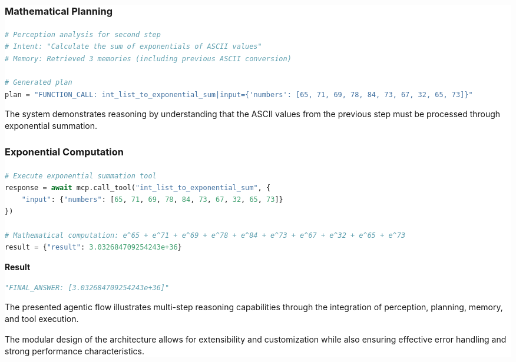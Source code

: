 ### Mathematical Planning

```python
# Perception analysis for second step
# Intent: "Calculate the sum of exponentials of ASCII values"
# Memory: Retrieved 3 memories (including previous ASCII conversion)

# Generated plan
plan = "FUNCTION_CALL: int_list_to_exponential_sum|input={'numbers': [65, 71, 69, 78, 84, 73, 67, 32, 65, 73]}"
```

The system demonstrates reasoning by understanding that the ASCII values from the previous step must be processed through exponential summation.

### Exponential Computation

```python
# Execute exponential summation tool
response = await mcp.call_tool("int_list_to_exponential_sum", {
    "input": {"numbers": [65, 71, 69, 78, 84, 73, 67, 32, 65, 73]}
})

# Mathematical computation: e^65 + e^71 + e^69 + e^78 + e^84 + e^73 + e^67 + e^32 + e^65 + e^73
result = {"result": 3.032684709254243e+36}
```

**Result**

```python
"FINAL_ANSWER: [3.032684709254243e+36]"
```



The presented agentic flow illustrates multi-step reasoning capabilities through the integration of perception, planning, memory, and tool execution.

The modular design of the architecture allows for extensibility and customization while also ensuring effective error handling and strong performance characteristics.


